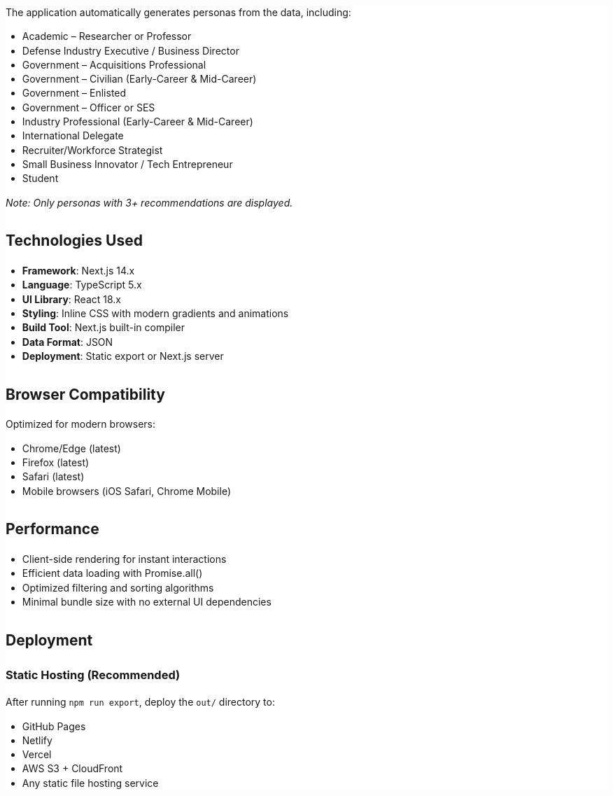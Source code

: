 The application automatically generates personas from the data, including:
- Academic – Researcher or Professor
- Defense Industry Executive / Business Director
- Government – Acquisitions Professional
- Government – Civilian (Early-Career & Mid-Career)
- Government – Enlisted
- Government – Officer or SES
- Industry Professional (Early-Career & Mid-Career)
- International Delegate
- Recruiter/Workforce Strategist
- Small Business Innovator / Tech Entrepreneur
- Student

*Note: Only personas with 3+ recommendations are displayed.*

## Technologies Used

- **Framework**: Next.js 14.x
- **Language**: TypeScript 5.x
- **UI Library**: React 18.x
- **Styling**: Inline CSS with modern gradients and animations
- **Build Tool**: Next.js built-in compiler
- **Data Format**: JSON
- **Deployment**: Static export or Next.js server

## Browser Compatibility

Optimized for modern browsers:
- Chrome/Edge (latest)
- Firefox (latest)
- Safari (latest)
- Mobile browsers (iOS Safari, Chrome Mobile)

## Performance

- Client-side rendering for instant interactions
- Efficient data loading with Promise.all()
- Optimized filtering and sorting algorithms
- Minimal bundle size with no external UI dependencies

## Deployment

### Static Hosting (Recommended)

After running `npm run export`, deploy the `out/` directory to:
- GitHub Pages
- Netlify
- Vercel
- AWS S3 + CloudFront
- Any static file hosting service
